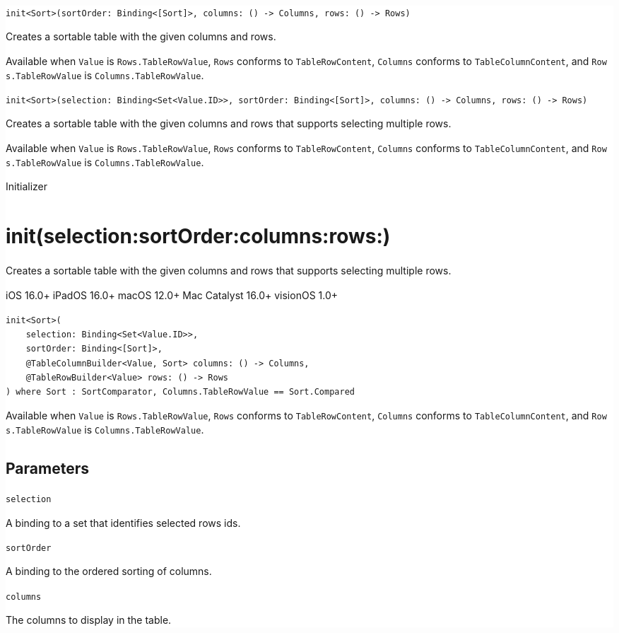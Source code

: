 `init<Sort>(sortOrder: Binding<[Sort]>, columns: () -> Columns, rows: () ->
Rows)`

Creates a sortable table with the given columns and rows.

Available when `Value` is `Rows.TableRowValue`, `Rows` conforms to
`TableRowContent`, `Columns` conforms to `TableColumnContent`, and
`Rows.TableRowValue` is `Columns.TableRowValue`.

`init<Sort>(selection: Binding<Set<Value.ID>>, sortOrder: Binding<[Sort]>,
columns: () -> Columns, rows: () -> Rows)`

Creates a sortable table with the given columns and rows that supports
selecting multiple rows.

Available when `Value` is `Rows.TableRowValue`, `Rows` conforms to
`TableRowContent`, `Columns` conforms to `TableColumnContent`, and
`Rows.TableRowValue` is `Columns.TableRowValue`.

Initializer

# init(selection:sortOrder:columns:rows:)

Creates a sortable table with the given columns and rows that supports
selecting multiple rows.

iOS 16.0+  iPadOS 16.0+  macOS 12.0+  Mac Catalyst 16.0+  visionOS 1.0+

    
    
    init<Sort>(
        selection: Binding<Set<Value.ID>>,
        sortOrder: Binding<[Sort]>,
        @TableColumnBuilder<Value, Sort> columns: () -> Columns,
        @TableRowBuilder<Value> rows: () -> Rows
    ) where Sort : SortComparator, Columns.TableRowValue == Sort.Compared

Available when `Value` is `Rows.TableRowValue`, `Rows` conforms to
`TableRowContent`, `Columns` conforms to `TableColumnContent`, and
`Rows.TableRowValue` is `Columns.TableRowValue`.

##  Parameters

`selection`

    

A binding to a set that identifies selected rows ids.

`sortOrder`

    

A binding to the ordered sorting of columns.

`columns`

    

The columns to display in the table.
